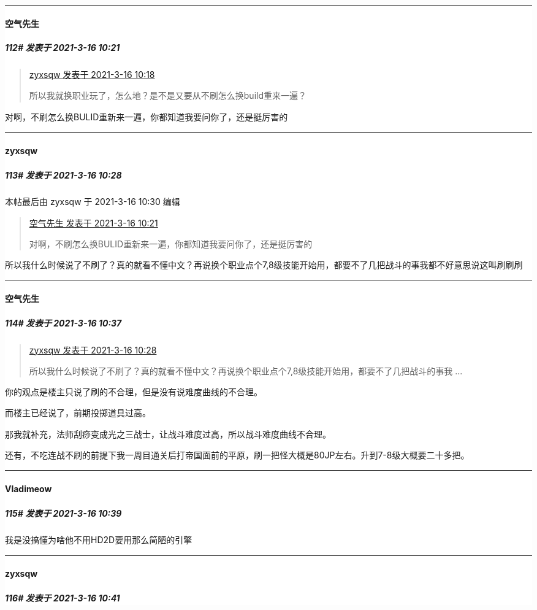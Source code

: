 
*****

####  空气先生  
##### 112#       发表于 2021-3-16 10:21


<blockquote><a href="httphttps://bbs.saraba1st.com/2b/forum.php?mod=redirect&amp;goto=findpost&amp;pid=50638898&amp;ptid=1992376" target="_blank">zyxsqw 发表于 2021-3-16 10:18</a>

所以我就换职业玩了，怎么地？是不是又要从不刷怎么换build重来一遍？</blockquote>
对啊，不刷怎么换BULID重新来一遍，你都知道我要问你了，还是挺厉害的


*****

####  zyxsqw  
##### 113#       发表于 2021-3-16 10:28


 本帖最后由 zyxsqw 于 2021-3-16 10:30 编辑 
<blockquote><a href="httphttps://bbs.saraba1st.com/2b/forum.php?mod=redirect&amp;goto=findpost&amp;pid=50638920&amp;ptid=1992376" target="_blank">空气先生 发表于 2021-3-16 10:21</a>

对啊，不刷怎么换BULID重新来一遍，你都知道我要问你了，还是挺厉害的</blockquote>
所以我什么时候说了不刷了？真的就看不懂中文？再说换个职业点个7,8级技能开始用，都要不了几把战斗的事我都不好意思说这叫刷刷刷


*****

####  空气先生  
##### 114#       发表于 2021-3-16 10:37


<blockquote><a href="httphttps://bbs.saraba1st.com/2b/forum.php?mod=redirect&amp;goto=findpost&amp;pid=50639003&amp;ptid=1992376" target="_blank">zyxsqw 发表于 2021-3-16 10:28</a>

所以我什么时候说了不刷了？真的就看不懂中文？再说换个职业点个7,8级技能开始用，都要不了几把战斗的事我 ...</blockquote>
你的观点是楼主只说了刷的不合理，但是没有说难度曲线的不合理。

而楼主已经说了，前期投掷道具过高。

那我就补充，法师刮痧变成光之三战士，让战斗难度过高，所以战斗难度曲线不合理。


还有，不吃连战不刷的前提下我一周目通关后打帝国面前的平原，刷一把怪大概是80JP左右。升到7-8级大概要二十多把。


*****

####  Vladimeow  
##### 115#       发表于 2021-3-16 10:39


我是没搞懂为啥他不用HD2D要用那么简陋的引擎


*****

####  zyxsqw  
##### 116#       发表于 2021-3-16 10:41
